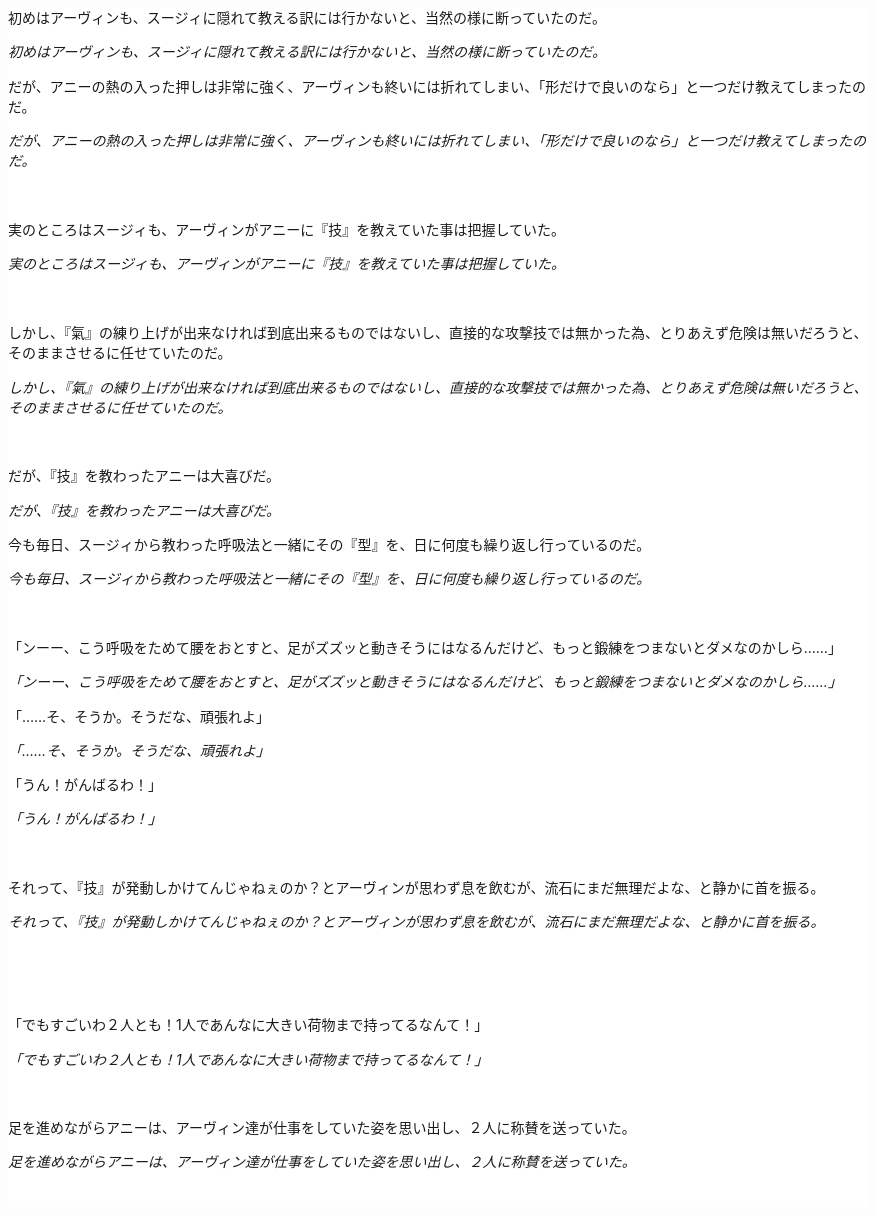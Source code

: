 初めはアーヴィンも、スージィに隠れて教える訳には行かないと、当然の様に断っていたのだ。

*初めはアーヴィンも、スージィに隠れて教える訳には行かないと、当然の様に断っていたのだ。*

だが、アニーの熱の入った押しは非常に強く、アーヴィンも終いには折れてしまい、「形だけで良いのなら」と一つだけ教えてしまったのだ。

*だが、アニーの熱の入った押しは非常に強く、アーヴィンも終いには折れてしまい、「形だけで良いのなら」と一つだけ教えてしまったのだ。*

&nbsp;

実のところはスージィも、アーヴィンがアニーに『技』を教えていた事は把握していた。

*実のところはスージィも、アーヴィンがアニーに『技』を教えていた事は把握していた。*

&nbsp;

しかし、『氣』の練り上げが出来なければ到底出来るものではないし、直接的な攻撃技では無かった為、とりあえず危険は無いだろうと、そのままさせるに任せていたのだ。

*しかし、『氣』の練り上げが出来なければ到底出来るものではないし、直接的な攻撃技では無かった為、とりあえず危険は無いだろうと、そのままさせるに任せていたのだ。*

&nbsp;

だが、『技』を教わったアニーは大喜びだ。

*だが、『技』を教わったアニーは大喜びだ。*

今も毎日、スージィから教わった呼吸法と一緒にその『型』を、日に何度も繰り返し行っているのだ。

*今も毎日、スージィから教わった呼吸法と一緒にその『型』を、日に何度も繰り返し行っているのだ。*

&nbsp;

「ンーー、こう呼吸をためて腰をおとすと、足がズズッと動きそうにはなるんだけど、もっと鍛練をつまないとダメなのかしら……」

*「ンーー、こう呼吸をためて腰をおとすと、足がズズッと動きそうにはなるんだけど、もっと鍛練をつまないとダメなのかしら……」*

「……そ、そうか。そうだな、頑張れよ」

*「……そ、そうか。そうだな、頑張れよ」*

「うん！がんばるわ！」

*「うん！がんばるわ！」*

&nbsp;

それって、『技』が発動しかけてんじゃねぇのか？とアーヴィンが思わず息を飲むが、流石にまだ無理だよな、と静かに首を振る。

*それって、『技』が発動しかけてんじゃねぇのか？とアーヴィンが思わず息を飲むが、流石にまだ無理だよな、と静かに首を振る。*

&nbsp;

&nbsp;

「でもすごいわ２人とも！1人であんなに大きい荷物まで持ってるなんて！」

*「でもすごいわ２人とも！1人であんなに大きい荷物まで持ってるなんて！」*

&nbsp;

足を進めながらアニーは、アーヴィン達が仕事をしていた姿を思い出し、２人に称賛を送っていた。

*足を進めながらアニーは、アーヴィン達が仕事をしていた姿を思い出し、２人に称賛を送っていた。*

&nbsp;
